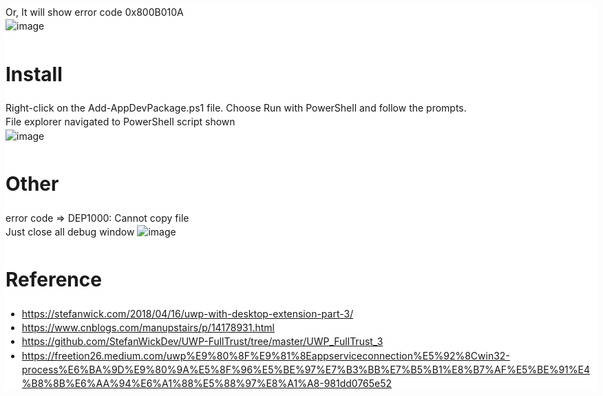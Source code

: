 Or, It will show error code 0x800B010A  
![image](https://github.com/testtestProblem/UWP_Extension_Example/assets/107662393/fa541821-e83a-4886-8095-91189c6f11b8)  

# Install
Right-click on the Add-AppDevPackage.ps1 file. Choose Run with PowerShell and follow the prompts.  
File explorer navigated to PowerShell script shown  
![image](https://github.com/testtestProblem/UWP-sideload-console/assets/107662393/a6c56099-fde9-4152-aa72-955d20e492b0)  


# Other

error code => DEP1000: Cannot copy file  
Just close all debug window
![image](https://github.com/testtestProblem/UWP_Extension_Example/assets/107662393/1654822f-431d-4822-87f5-7c9279c98887)


# Reference
* https://stefanwick.com/2018/04/16/uwp-with-desktop-extension-part-3/
* https://www.cnblogs.com/manupstairs/p/14178931.html
* https://github.com/StefanWickDev/UWP-FullTrust/tree/master/UWP_FullTrust_3
* https://freetion26.medium.com/uwp%E9%80%8F%E9%81%8Eappserviceconnection%E5%92%8Cwin32-process%E6%BA%9D%E9%80%9A%E5%8F%96%E5%BE%97%E7%B3%BB%E7%B5%B1%E8%B7%AF%E5%BE%91%E4%B8%8B%E6%AA%94%E6%A1%88%E5%88%97%E8%A1%A8-981dd0765e52

